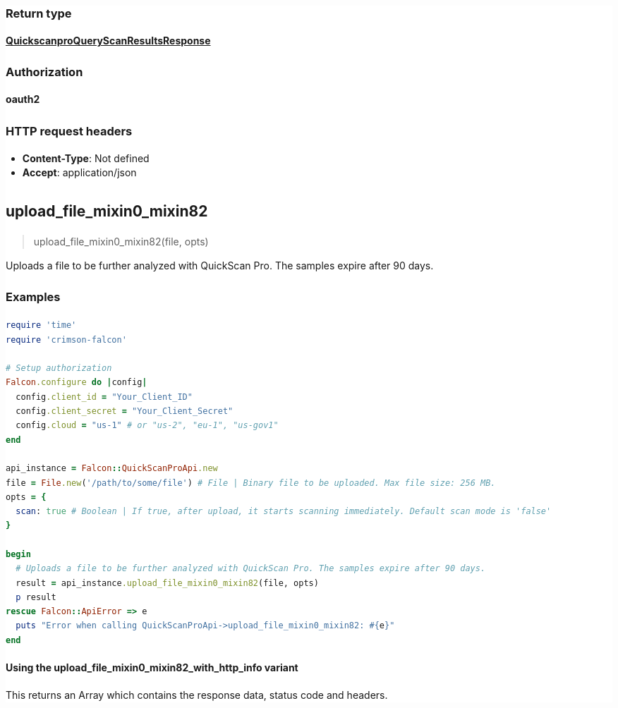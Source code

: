 ### Return type

[**QuickscanproQueryScanResultsResponse**](QuickscanproQueryScanResultsResponse.md)

### Authorization

**oauth2**

### HTTP request headers

- **Content-Type**: Not defined
- **Accept**: application/json


## upload_file_mixin0_mixin82

> <QuickscanproFileUploadResponse> upload_file_mixin0_mixin82(file, opts)

Uploads a file to be further analyzed with QuickScan Pro. The samples expire after 90 days.

### Examples

```ruby
require 'time'
require 'crimson-falcon'

# Setup authorization
Falcon.configure do |config|
  config.client_id = "Your_Client_ID"
  config.client_secret = "Your_Client_Secret"
  config.cloud = "us-1" # or "us-2", "eu-1", "us-gov1"
end

api_instance = Falcon::QuickScanProApi.new
file = File.new('/path/to/some/file') # File | Binary file to be uploaded. Max file size: 256 MB.
opts = {
  scan: true # Boolean | If true, after upload, it starts scanning immediately. Default scan mode is 'false'
}

begin
  # Uploads a file to be further analyzed with QuickScan Pro. The samples expire after 90 days.
  result = api_instance.upload_file_mixin0_mixin82(file, opts)
  p result
rescue Falcon::ApiError => e
  puts "Error when calling QuickScanProApi->upload_file_mixin0_mixin82: #{e}"
end
```

#### Using the upload_file_mixin0_mixin82_with_http_info variant

This returns an Array which contains the response data, status code and headers.
